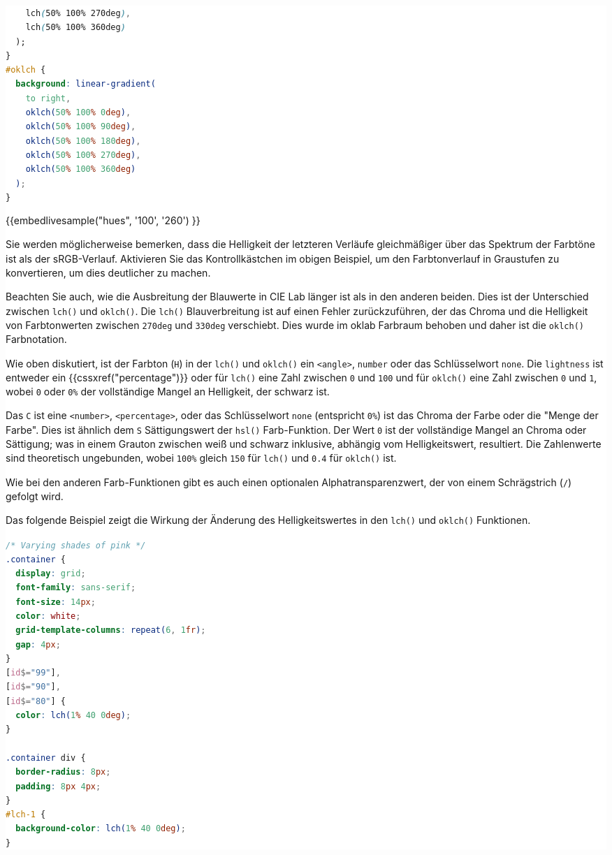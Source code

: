 ```css hidden live-sample___hues
    lch(50% 100% 270deg),
    lch(50% 100% 360deg)
  );
}
#oklch {
  background: linear-gradient(
    to right,
    oklch(50% 100% 0deg),
    oklch(50% 100% 90deg),
    oklch(50% 100% 180deg),
    oklch(50% 100% 270deg),
    oklch(50% 100% 360deg)
  );
}
```

{{embedlivesample("hues", '100', '260') }}

Sie werden möglicherweise bemerken, dass die Helligkeit der letzteren Verläufe gleichmäßiger über das Spektrum der Farbtöne ist als der sRGB-Verlauf. Aktivieren Sie das Kontrollkästchen im obigen Beispiel, um den Farbtonverlauf in Graustufen zu konvertieren, um dies deutlicher zu machen.

Beachten Sie auch, wie die Ausbreitung der Blauwerte in CIE Lab länger ist als in den anderen beiden. Dies ist der Unterschied zwischen `lch()` und `oklch()`. Die `lch()` Blauverbreitung ist auf einen Fehler zurückzuführen, der das Chroma und die Helligkeit von Farbtonwerten zwischen `270deg` und `330deg` verschiebt. Dies wurde im oklab Farbraum behoben und daher ist die `oklch()` Farbnotation.

Wie oben diskutiert, ist der Farbton (`H`) in der `lch()` und `oklch()` ein `<angle>`, `number` oder das Schlüsselwort `none`. Die `lightness` ist entweder ein {{cssxref("percentage")}} oder für `lch()` eine Zahl zwischen `0` und `100` und für `oklch()` eine Zahl zwischen `0` und `1`, wobei `0` oder `0%` der vollständige Mangel an Helligkeit, der schwarz ist.

Das `C` ist eine `<number>`, `<percentage>`, oder das Schlüsselwort `none` (entspricht `0%`) ist das Chroma der Farbe oder die "Menge der Farbe". Dies ist ähnlich dem `S` Sättigungswert der `hsl()` Farb-Funktion. Der Wert `0` ist der vollständige Mangel an Chroma oder Sättigung; was in einem Grauton zwischen weiß und schwarz inklusive, abhängig vom Helligkeitswert, resultiert. Die Zahlenwerte sind theoretisch ungebunden, wobei `100%` gleich `150` für `lch()` und `0.4` für `oklch()` ist.

Wie bei den anderen Farb-Funktionen gibt es auch einen optionalen Alphatransparenzwert, der von einem Schrägstrich (`/`) gefolgt wird.

Das folgende Beispiel zeigt die Wirkung der Änderung des Helligkeitswertes in den `lch()` und `oklch()` Funktionen.

```css hidden live-sample___lch-colors
/* Varying shades of pink */
.container {
  display: grid;
  font-family: sans-serif;
  font-size: 14px;
  color: white;
  grid-template-columns: repeat(6, 1fr);
  gap: 4px;
}
[id$="99"],
[id$="90"],
[id$="80"] {
  color: lch(1% 40 0deg);
}

.container div {
  border-radius: 8px;
  padding: 8px 4px;
}
#lch-1 {
  background-color: lch(1% 40 0deg);
}
```